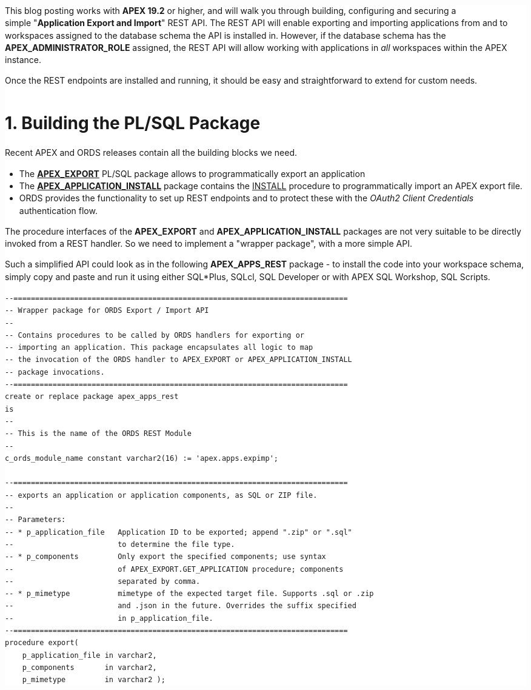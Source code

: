 This blog posting works with **APEX 19.2** or higher, and will walk you through building, configuring and securing a simple "**Application Export and Import**" REST API. The REST API will enable exporting and importing applications from and to workspaces assigned to the database schema the API is installed in. However, if the database schema has the **APEX_ADMINISTRATOR_ROLE** assigned, the REST API will allow working with applications in _all_ workspaces within the APEX instance.

Once the REST endpoints are installed and running, it should be easy and straightforward to extend for custom needs.

# 1. Building the PL/SQL Package

Recent APEX and ORDS releases contain all the building blocks we need.

-   The **[APEX_EXPORT](https://docs.oracle.com/en/database/oracle/application-express/20.2/aeapi/APEX_EXPORT.html#GUID-6A4628A6-9F86-4394-9938-87A7FFFC7BC8)** PL/SQL package allows to programmatically export an application
-   The [**APEX_APPLICATION_INSTALL**](https://docs.oracle.com/en/database/oracle/application-express/20.2/aeapi/APEX_APPLICATION_INSTALL.html#GUID-64D43160-E4F9-44CF-96A4-42D3190102BE) package contains the [INSTALL](https://docs.oracle.com/en/database/oracle/application-express/20.2/aeapi/INSTALL-Procedure.html#GUID-D44BDEE9-C249-4984-987E-55F1DABD6B03) procedure to programmatically import an APEX export file.
-   ORDS provides the functionality to set up REST endpoints and to protect these with the _OAuth2_ _Client Credentials_ authentication flow.

The procedure interfaces of the **APEX_EXPORT** and **APEX_APPLICATION_INSTALL** packages are not very suitable to be directly invoked from a REST handler. So we need to implement a "wrapper package", with a more simple API.

Such a simplified API could look as in the following **APEX_APPS_REST** package - to install the code into your workspace schema, simply copy and paste and run it using either SQL*Plus, SQLcl, SQL Developer or with APEX SQL Workshop, SQL Scripts.
```plsql
--=============================================================================
-- Wrapper package for ORDS Export / Import API
--
-- Contains procedures to be called by ORDS handlers for exporting or
-- importing an application. This package encapsulates all logic to map
-- the invocation of the ORDS handler to APEX_EXPORT or APEX_APPLICATION_INSTALL
-- package invocations.
--=============================================================================
create or replace package apex_apps_rest 
is
--
-- This is the name of the ORDS REST Module
--
c_ords_module_name constant varchar2(16) := 'apex.apps.expimp';

--=============================================================================
-- exports an application or application components, as SQL or ZIP file.
--
-- Parameters:
-- * p_application_file   Application ID to be exported; append ".zip" or ".sql"
--                        to determine the file type.
-- * p_components         Only export the specified components; use syntax
--                        of APEX_EXPORT.GET_APPLICATION procedure; components
--                        separated by comma.
-- * p_mimetype           mimetype of the expected target file. Supports .sql or .zip
--                        and .json in the future. Overrides the suffix specified
--                        in p_application_file.
--=============================================================================
procedure export( 
    p_application_file in varchar2,
    p_components       in varchar2,
    p_mimetype         in varchar2 );

```